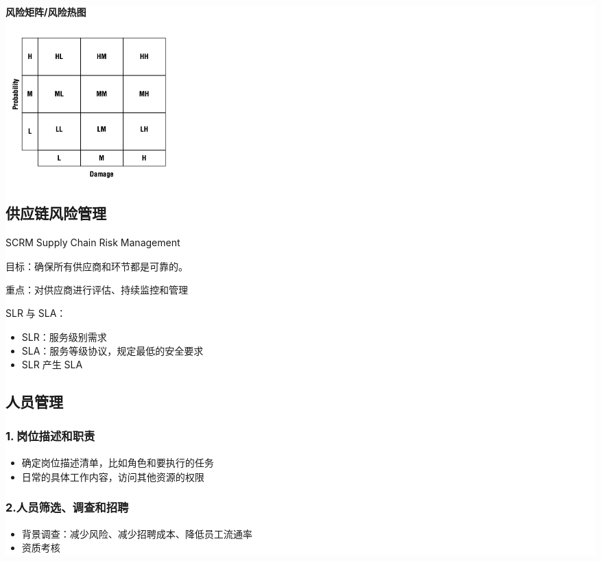 #### 风险矩阵/风险热图

<img src="../../pics/image-20231009171115015.png" alt="image-20231009171115015" style="zoom:50%;" />

## 供应链风险管理

SCRM Supply Chain Risk Management

目标：确保所有供应商和环节都是可靠的。

重点：对供应商进行评估、持续监控和管理



SLR 与 SLA：

- SLR：服务级别需求
- SLA：服务等级协议，规定最低的安全要求
- SLR 产生 SLA

## 人员管理

### 1. 岗位描述和职责

- 确定岗位描述清单，比如角色和要执行的任务
- 日常的具体工作内容，访问其他资源的权限

### 2.人员筛选、调查和招聘

- 背景调查：减少风险、减少招聘成本、降低员工流通率
- 资质考核
